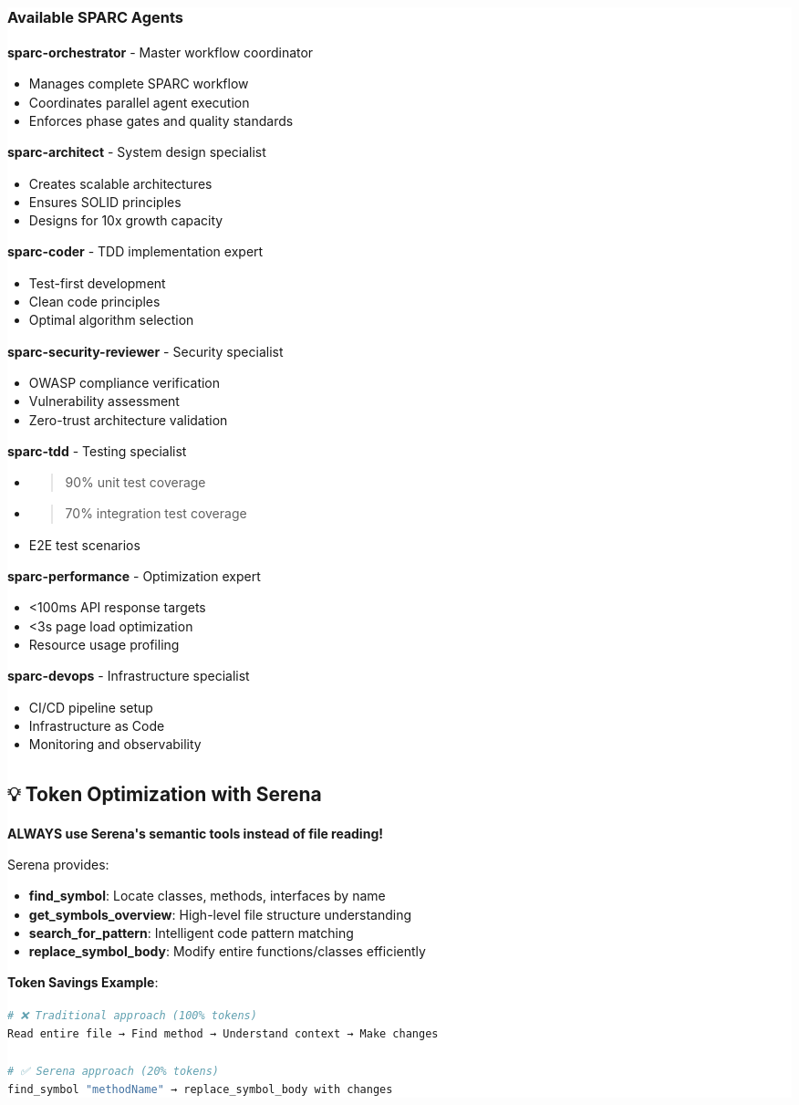 ### Available SPARC Agents

**sparc-orchestrator** - Master workflow coordinator
- Manages complete SPARC workflow
- Coordinates parallel agent execution
- Enforces phase gates and quality standards

**sparc-architect** - System design specialist
- Creates scalable architectures
- Ensures SOLID principles
- Designs for 10x growth capacity

**sparc-coder** - TDD implementation expert
- Test-first development
- Clean code principles
- Optimal algorithm selection

**sparc-security-reviewer** - Security specialist
- OWASP compliance verification
- Vulnerability assessment
- Zero-trust architecture validation

**sparc-tdd** - Testing specialist
- >90% unit test coverage
- >70% integration test coverage
- E2E test scenarios

**sparc-performance** - Optimization expert
- <100ms API response targets
- <3s page load optimization
- Resource usage profiling

**sparc-devops** - Infrastructure specialist
- CI/CD pipeline setup
- Infrastructure as Code
- Monitoring and observability

## 💡 Token Optimization with Serena

**ALWAYS use Serena's semantic tools instead of file reading!**

Serena provides:
- **find_symbol**: Locate classes, methods, interfaces by name
- **get_symbols_overview**: High-level file structure understanding
- **search_for_pattern**: Intelligent code pattern matching
- **replace_symbol_body**: Modify entire functions/classes efficiently

**Token Savings Example**:
```bash
# ❌ Traditional approach (100% tokens)
Read entire file → Find method → Understand context → Make changes

# ✅ Serena approach (20% tokens) 
find_symbol "methodName" → replace_symbol_body with changes
```
